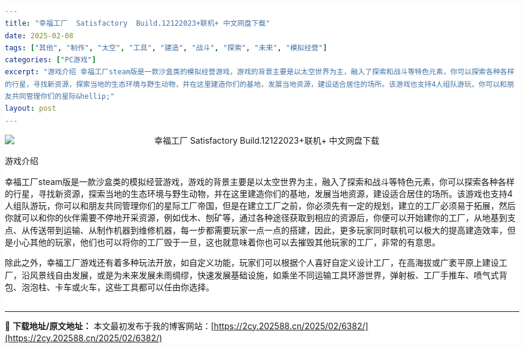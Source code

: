 ```yaml
---
title: "幸福工厂  Satisfactory  Build.12122023+联机+ 中文网盘下载"
date: 2025-02-08
tags: ["其他", "制作", "太空", "工具", "建造", "战斗", "探索", "未来", "模拟经营"]
categories: ["PC游戏"]
excerpt: "游戏介绍 幸福工厂steam版是一款沙盒类的模拟经营游戏，游戏的背景主要是以太空世界为主，融入了探索和战斗等特色元素，你可以探索各种各样的行星，寻找新资源，探索当地的生态环境与野生动物，并在这里建造你们的基地，发展当地资源，建设适合居住的场所。该游戏也支持4人组队游玩，你可以和朋友共同管理你们的星际&hellip;"
layout: post
---
```


<div></div>
<div>
<p style="text-align: center;"><img style="display: block; margin-left: auto; margin-right: auto; width: 100%; height: auto;" src="https://2cy.202588.cn/wp-content/uploads/2025/02/20250209_67a8323240428.webp" alt="幸福工厂 Satisfactory Build.12122023+联机+ 中文网盘下载" /></p>
游戏介绍

幸福工厂steam版是一款沙盒类的模拟经营游戏，游戏的背景主要是以太空世界为主，融入了探索和战斗等特色元素，你可以探索各种各样的行星，寻找新资源，探索当地的生态环境与野生动物，并在这里建造你们的基地，发展当地资源，建设适合居住的场所。该游戏也支持4人组队游玩，你可以和朋友共同管理你们的星际工厂帝国，但是在建立工厂之前，你必须先有一定的规划，建立的工厂必须易于拓展，然后你就可以和你的伙伴需要不停地开采资源，例如伐木、刨矿等，通过各种途径获取到相应的资源后，你便可以开始建你的工厂，从地基到支点、从传送带到运输、从制作机器到维修机器，每一步都需要玩家一点一点的搭建，因此，更多玩家同时联机可以极大的提高建造效率，但是小心其他的玩家，他们也可以将你的工厂毁于一旦，这也就意味着你也可以去摧毁其他玩家的工厂，非常的有意思。

除此之外，幸福工厂游戏还有着多种玩法开放，如自定义功能，玩家们可以根据个人喜好自定义设计工厂，在高海拔或广袤平原上建设工厂，沿风景线自由发展，或是为未来发展未雨绸缪，快速发展基础设施，如乘坐不同运输工具环游世界，弹射板、工厂手推车、喷气式背包、泡泡柱、卡车或火车，这些工具都可以任由你选择。
<h2 style="white-space: normal; text-indent: 2em; text-align: left;"></h2>
</div>

---
📖 **下载地址/原文地址：** 本文最初发布于我的博客网站：[https://2cy.202588.cn/2025/02/6382/](https://2cy.202588.cn/2025/02/6382/)
